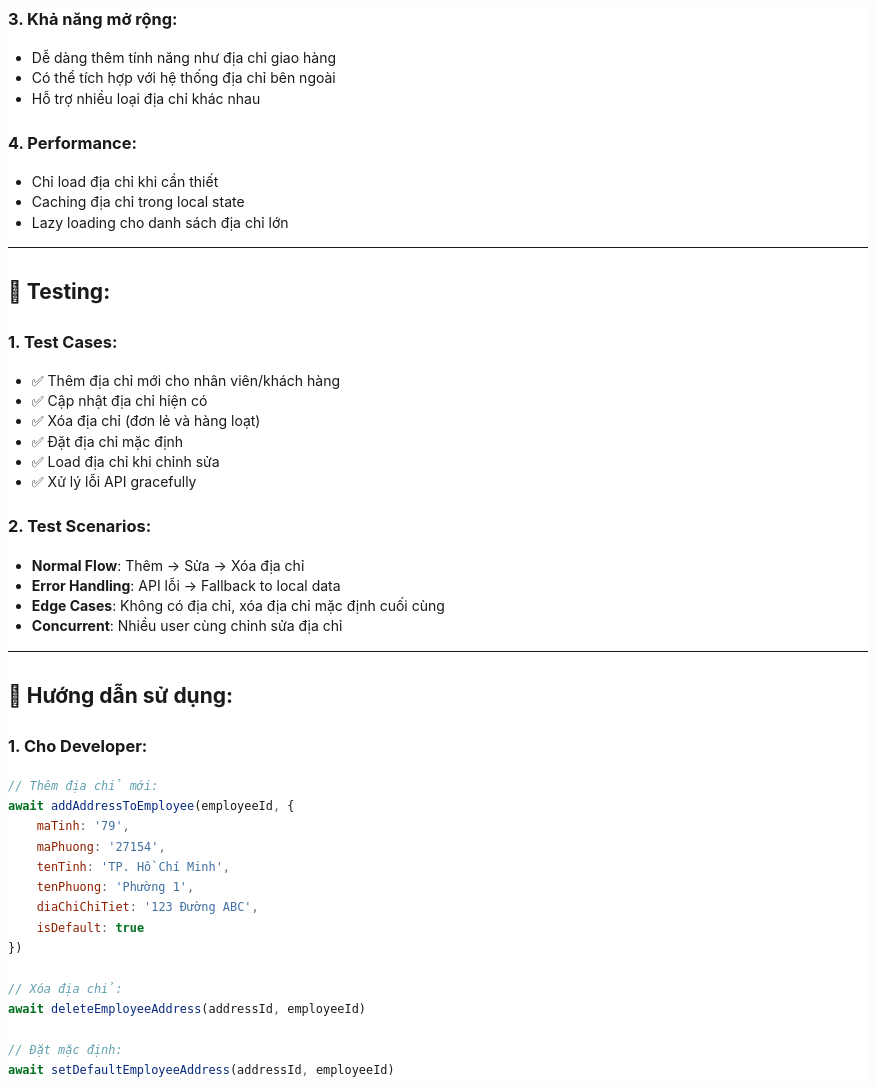 ### **3. Khả năng mở rộng:**
- Dễ dàng thêm tính năng như địa chỉ giao hàng
- Có thể tích hợp với hệ thống địa chỉ bên ngoài
- Hỗ trợ nhiều loại địa chỉ khác nhau

### **4. Performance:**
- Chỉ load địa chỉ khi cần thiết
- Caching địa chỉ trong local state
- Lazy loading cho danh sách địa chỉ lớn

---

## 🧪 **Testing:**

### **1. Test Cases:**
- ✅ Thêm địa chỉ mới cho nhân viên/khách hàng
- ✅ Cập nhật địa chỉ hiện có
- ✅ Xóa địa chỉ (đơn lẻ và hàng loạt)
- ✅ Đặt địa chỉ mặc định
- ✅ Load địa chỉ khi chỉnh sửa
- ✅ Xử lý lỗi API gracefully

### **2. Test Scenarios:**
- **Normal Flow**: Thêm → Sửa → Xóa địa chỉ
- **Error Handling**: API lỗi → Fallback to local data
- **Edge Cases**: Không có địa chỉ, xóa địa chỉ mặc định cuối cùng
- **Concurrent**: Nhiều user cùng chỉnh sửa địa chỉ

---

## 🚀 **Hướng dẫn sử dụng:**

### **1. Cho Developer:**
```javascript
// Thêm địa chỉ mới:
await addAddressToEmployee(employeeId, {
    maTinh: '79',
    maPhuong: '27154',
    tenTinh: 'TP. Hồ Chí Minh',
    tenPhuong: 'Phường 1',
    diaChiChiTiet: '123 Đường ABC',
    isDefault: true
})

// Xóa địa chỉ:
await deleteEmployeeAddress(addressId, employeeId)

// Đặt mặc định:
await setDefaultEmployeeAddress(addressId, employeeId)
```
